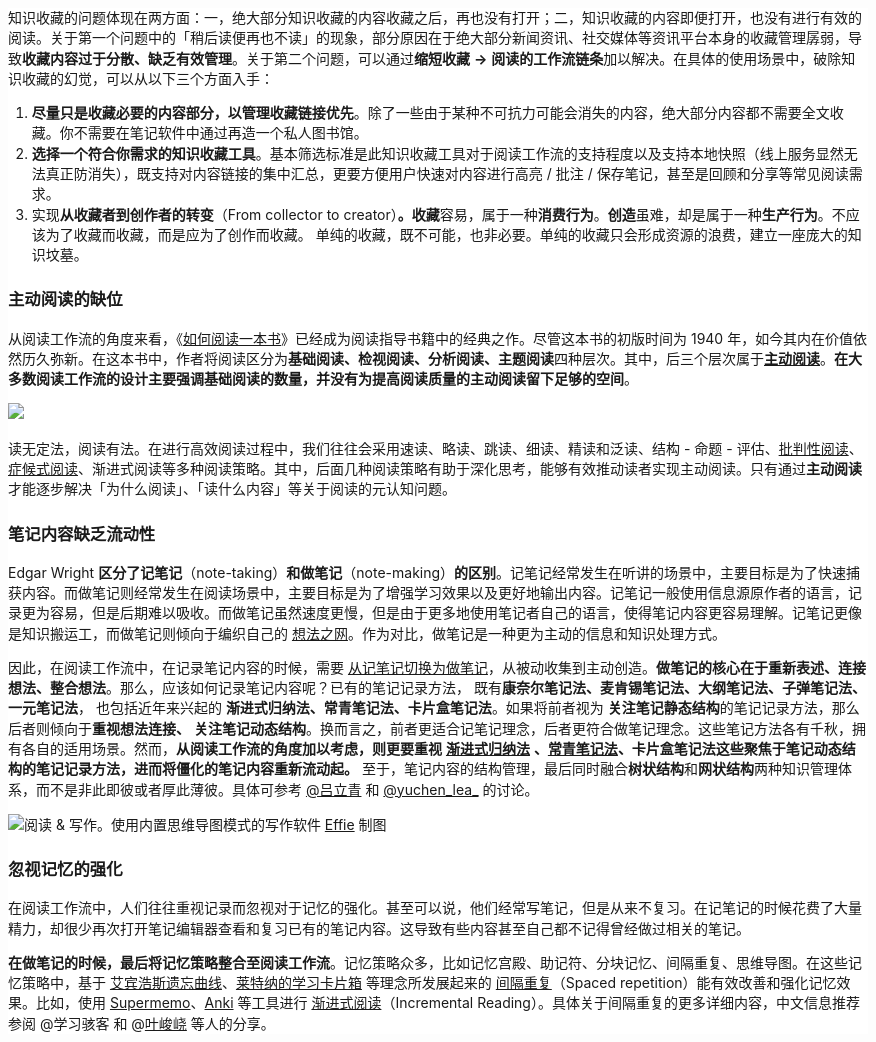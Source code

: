 知识收藏的问题体现在两方面：一，绝大部分知识收藏的内容收藏之后，再也没有打开；二，知识收藏的内容即便打开，也没有进行有效的阅读。关于第一个问题中的「稍后读便再也不读」的现象，部分原因在于绝大部分新闻资讯、社交媒体等资讯平台本身的收藏管理孱弱，导致**收藏内容过于分散、缺乏有效管理**。关于第二个问题，可以通过**缩短收藏** **→** **阅读的工作流链条**加以解决。在具体的使用场景中，破除知识收藏的幻觉，可以从以下三个方面入手：

1.  **尽量只是收藏必要的内容部分，以管理收藏链接优先**。除了一些由于某种不可抗力可能会消失的内容，绝大部分内容都不需要全文收藏。你不需要在笔记软件中通过再造一个私人图书馆。
2.  **选择一个符合你需求的知识收藏工具**。基本筛选标准是此知识收藏工具对于阅读工作流的支持程度以及支持本地快照（线上服务显然无法真正防消失），既支持对内容链接的集中汇总，更要方便用户快速对内容进行高亮 / 批注 / 保存笔记，甚至是回顾和分享等常见阅读需求。
3.  实现**从收藏者到创作者的转变**（From collector to creator）**。收藏**容易，属于一种**消费行为**。**创造**虽难，却是属于一种**生产行为**。不应该为了收藏而收藏，而是应为了创作而收藏。 单纯的收藏，既不可能，也非必要。单纯的收藏只会形成资源的浪费，建立一座庞大的知识坟墓。

### 主动阅读的缺位

从阅读工作流的角度来看，《[如何阅读一本书](https://book.douban.com/subject/1013208/)》已经成为阅读指导书籍中的经典之作。尽管这本书的初版时间为 1940 年，如今其内在价值依然历久弥新。在这本书中，作者将阅读区分为**基础阅读、检视阅读、分析阅读、主题阅读**四种层次。其中，后三个层次属于[**主动阅读**](https://blog.effie.co/%e4%b8%bb%e5%8a%a8%e9%98%85%e8%af%bb%ef%bc%9a%e6%88%90%e4%b8%ba%e6%9b%b4%e5%a5%bd%e7%9a%84%e9%98%85%e8%af%bb%e8%80%85/)。**在大多数阅读工作流的设计主要强调基础阅读的数量，并没有为提高阅读质量的主动阅读留下足够的空间**。

![](https://cdn.sspai.com/2022/02/24/5d0763a289de560b4657584fff8d3f35.png)

读无定法，阅读有法。在进行高效阅读过程中，我们往往会采用速读、略读、跳读、细读、精读和泛读、结构 - 命题 - 评估、[批判性阅读](https://blog.effie.co/%e6%89%b9%e5%88%a4%e6%80%a7%e9%98%85%e8%af%bb%e5%92%8c%e6%89%b9%e5%88%a4%e6%80%a7%e5%86%99%e4%bd%9c/)、[症候式阅读](https://risd.digication.com/msokolow/Symptomatic_Reading_An_Introduction)、渐进式阅读等多种阅读策略。其中，后面几种阅读策略有助于深化思考，能够有效推动读者实现主动阅读。只有通过**主动阅读**才能逐步解决「为什么阅读」、「读什么内容」等关于阅读的元认知问题。

### 笔记内容缺乏流动性

Edgar Wright **区分了记笔记**（note-taking）**和做笔记**（note-making）**的区别**。记笔记经常发生在听讲的场景中，主要目标是为了快速捕获内容。而做笔记则经常发生在阅读场景中，主要目标是为了增强学习效果以及更好地输出内容。记笔记一般使用信息源原作者的语言，记录更为容易，但是后期难以吸收。而做笔记虽然速度更慢，但是由于更多地使用笔记者自己的语言，使得笔记内容更容易理解。记笔记更像是知识搬运工，而做笔记则倾向于编织自己的 [想法之网](https://subconscious.substack.com/p/all-you-need-is-links?utm_source=url)。作为对比，做笔记是一种更为主动的信息和知识处理方式。

因此，在阅读工作流中，在记录笔记内容的时候，需要 [从记笔记切换为做笔记](https://nesslabs.com/from-note-taking-to-note-making)，从被动收集到主动创造。**做笔记的核心在于重新表述、连接想法、整合想法**。那么，应该如何记录笔记内容呢？已有的笔记记录方法， 既有**康奈尔笔记法、麦肯锡笔记法、大纲笔记法、子弹笔记法、一元笔记法**， 也包括近年来兴起的 **渐进式归纳法、常青笔记法、卡片盒笔记法**。如果将前者视为 **关注笔记静态结构**的笔记记录方法，那么后者则倾向于**重视想法连接、** **关注笔记动态结构**。换而言之，前者更适合记笔记理念，后者更符合做笔记理念。这些笔记方法各有千秋，拥有各自的适用场景。然而，**从阅读工作流的角度加以考虑，则更要重视** [**渐进式归纳法**](https://index.pmthinking.com/Progressive-Summarization-faf06977850b46a6a7de1623ebf699f2) **、**[**常青笔记法**](https://notes.andymatuschak.org/Evergreen_notes)**、卡片盒笔记法这些聚焦于笔记动态结构的笔记记录方法，进而将僵化的笔记内容重新流动起。** 至于，笔记内容的结构管理，最后同时融合**树状结构**和**网状结构**两种知识管理体系，而不是非此即彼或者厚此薄彼。具体可参考 [@吕立青](https://sspai.com/post/66033) 和 [@yuchen_lea_](https://sspai.com/post/65273) 的讨论。

![](https://cdn.sspai.com/2022/02/24/34aa4db051af9b856ffa90625ac0bf9e.png)阅读 & 写作。使用内置思维导图模式的写作软件 [Effie](https://www.effie.co/) 制图

### 忽视记忆的强化

在阅读工作流中，人们往往重视记录而忽视对于记忆的强化。甚至可以说，他们经常写笔记，但是从来不复习。在记笔记的时候花费了大量精力，却很少再次打开笔记编辑器查看和复习已有的笔记内容。这导致有些内容甚至自己都不记得曾经做过相关的笔记。

**在做笔记的时候，最后将记忆策略整合至阅读工作流**。记忆策略众多，比如记忆宫殿、助记符、分块记忆、间隔重复、思维导图。在这些记忆策略中，基于 [艾宾浩斯遗忘曲线](https://zh.wikipedia.org/zh-hans/%E9%81%97%E5%BF%98%E6%9B%B2%E7%BA%BF)、[莱特纳的学习卡片箱](https://zh.wikipedia.org/wiki/%E8%90%8A%E7%89%B9%E7%B4%8D%E7%B3%BB%E7%B5%B1) 等理念所发展起来的 [间隔重复](https://zh.wikipedia.org/wiki/%E9%97%B4%E9%9A%94%E9%87%8D%E5%A4%8D)（Spaced repetition）能有效改善和强化记忆效果。比如，使用 [Supermemo](https://www.super-memo.com/index.html)、[Anki](https://apps.ankiweb.net/) 等工具进行 [渐进式阅读](https://zhuanlan.zhihu.com/p/307996163)（Incremental Reading）。具体关于间隔重复的更多详细内容，中文信息推荐参阅 @学习骇客 和 @[叶峻峣](https://www.zhihu.com/people/L.M.Sherlock/columns) 等人的分享。
